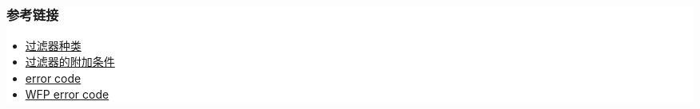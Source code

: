 ### 参考链接

- [过滤器种类](https://docs.microsoft.com/en-us/windows/win32/fwp/management-filtering-layer-identifiers-)
- [过滤器的附加条件](https://docs.microsoft.com/en-us/windows/win32/fwp/filtering-conditions-available-at-each-filtering-layer)
- [error code](https://docs.microsoft.com/en-us/windows/win32/debug/system-error-codes--0-499-)
- [WFP error code](https://docs.microsoft.com/en-us/windows/win32/fwp/wfp-error-codes)
